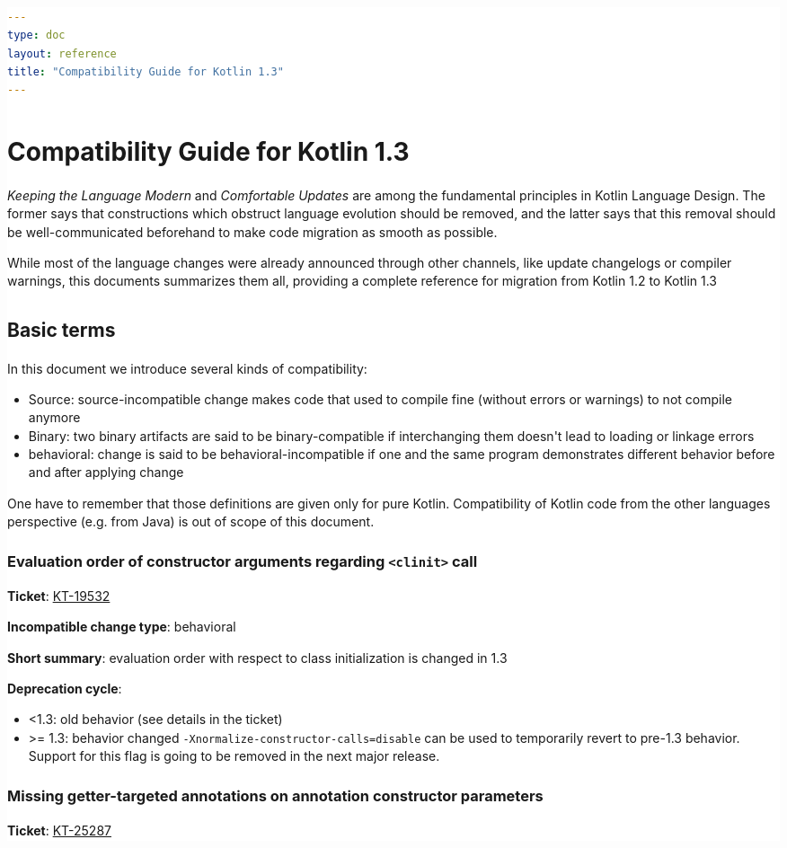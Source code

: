 ```yaml
---
type: doc
layout: reference
title: "Compatibility Guide for Kotlin 1.3"
---
```


# Compatibility Guide for Kotlin 1.3

*Keeping the Language Modern* and *Comfortable Updates* are among the fundamental principles in Kotlin Language Design. The former says that constructions which obstruct language evolution should be removed, and the latter says that this removal should be well-communicated beforehand to make code migration as smooth as possible.

While most of the language changes were already announced through other channels, like update changelogs or compiler warnings, this documents summarizes them all, providing a complete reference for migration from Kotlin 1.2 to Kotlin 1.3

## Basic terms

In this document we introduce several kinds of compatibility:

- Source: source-incompatible change makes code that used to compile fine (without errors or warnings) to not compile anymore
- Binary: two binary artifacts are said to be binary-compatible if interchanging them doesn't lead to loading or linkage errors 
- behavioral: change is said to be behavioral-incompatible if one and the same program demonstrates different behavior before and after applying change

One have to remember that those definitions are given only for pure Kotlin. Compatibility of Kotlin code from the other languages perspective (e.g. from Java) is out of scope of this document.

### Evaluation order of constructor arguments regarding `<clinit>` call

**Ticket**: [KT-19532](https://youtrack.jetbrains.com/issue/KT-19532)

**Incompatible change type**: behavioral

**Short summary**: evaluation order with respect to class initialization is changed in 1.3

**Deprecation cycle**: 

- <1.3: old behavior (see details in the ticket)
- \>= 1.3: behavior changed
  `-Xnormalize-constructor-calls=disable` can be used to temporarily revert to pre-1.3 behavior. Support for this flag is going to be removed in the next major release.

### Missing getter-targeted annotations on annotation constructor parameters

**Ticket**: [KT-25287](https://youtrack.jetbrains.com/issue/KT-25287)
